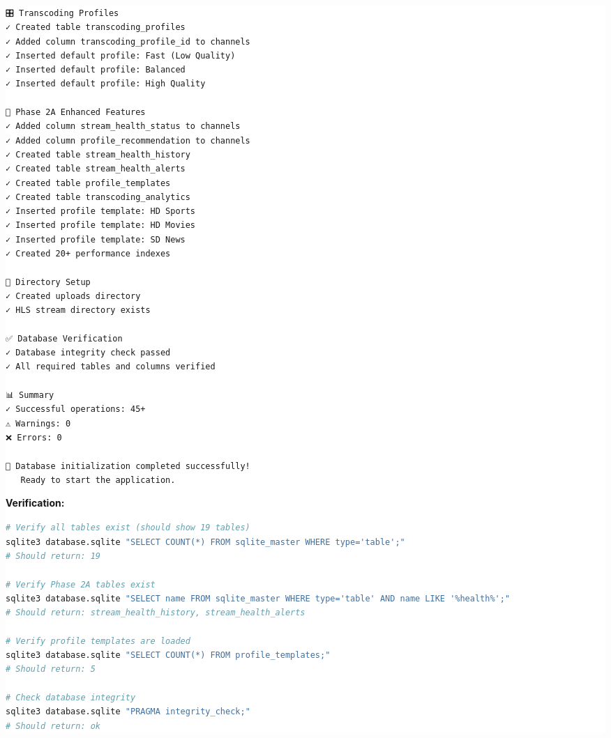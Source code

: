 ```
🎛️ Transcoding Profiles
✓ Created table transcoding_profiles
✓ Added column transcoding_profile_id to channels
✓ Inserted default profile: Fast (Low Quality)
✓ Inserted default profile: Balanced
✓ Inserted default profile: High Quality

🚀 Phase 2A Enhanced Features
✓ Added column stream_health_status to channels
✓ Added column profile_recommendation to channels
✓ Created table stream_health_history
✓ Created table stream_health_alerts
✓ Created table profile_templates
✓ Created table transcoding_analytics
✓ Inserted profile template: HD Sports
✓ Inserted profile template: HD Movies
✓ Inserted profile template: SD News
✓ Created 20+ performance indexes

📁 Directory Setup
✓ Created uploads directory
✓ HLS stream directory exists

✅ Database Verification
✓ Database integrity check passed
✓ All required tables and columns verified

📊 Summary
✓ Successful operations: 45+
⚠ Warnings: 0
❌ Errors: 0

🎉 Database initialization completed successfully!
   Ready to start the application.
```

**Verification:**
```bash
# Verify all tables exist (should show 19 tables)
sqlite3 database.sqlite "SELECT COUNT(*) FROM sqlite_master WHERE type='table';"
# Should return: 19

# Verify Phase 2A tables exist
sqlite3 database.sqlite "SELECT name FROM sqlite_master WHERE type='table' AND name LIKE '%health%';"
# Should return: stream_health_history, stream_health_alerts

# Verify profile templates are loaded
sqlite3 database.sqlite "SELECT COUNT(*) FROM profile_templates;"
# Should return: 5

# Check database integrity
sqlite3 database.sqlite "PRAGMA integrity_check;"
# Should return: ok
```
